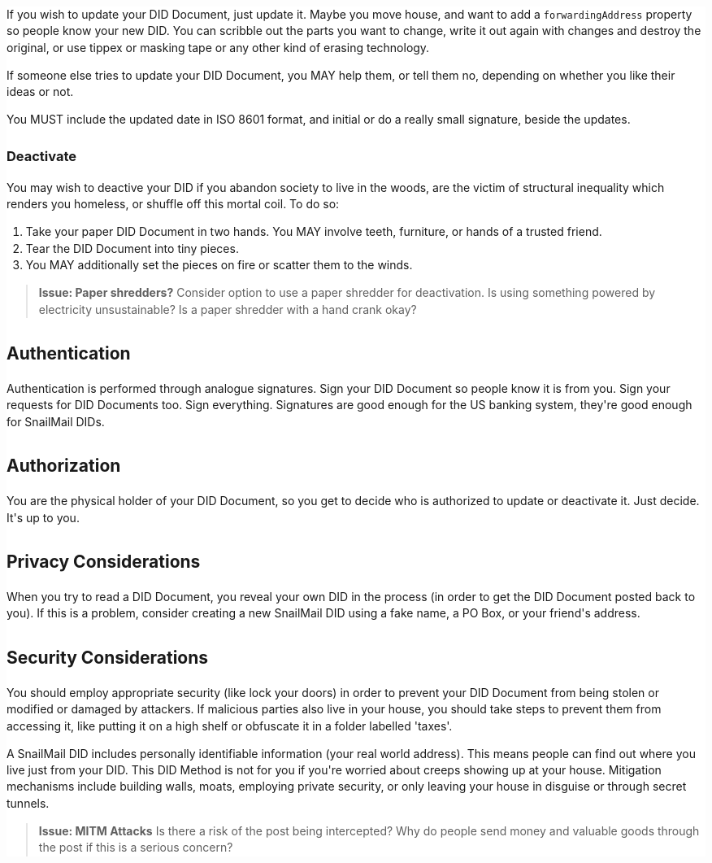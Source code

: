 If you wish to update your DID Document, just update it. Maybe you move house, and want to add a `forwardingAddress` property so people know your new DID. You can scribble out the parts you want to change, write it out again with changes and destroy the original, or use tippex or masking tape or any other kind of erasing technology.

If someone else tries to update your DID Document, you MAY help them, or tell them no, depending on whether you like their ideas or not.

You MUST include the updated date in ISO 8601 format, and initial or do a really small signature, beside the updates.

### Deactivate

You may wish to deactive your DID if you abandon society to live in the woods, are the victim of structural inequality which renders you homeless, or shuffle off this mortal coil. To do so:

1.  Take your paper DID Document in two hands. You MAY involve teeth, furniture, or hands of a trusted friend.
2.  Tear the DID Document into tiny pieces.
3.  You MAY additionally set the pieces on fire or scatter them to the winds.

> **Issue: Paper shredders?** Consider option to use a paper shredder for deactivation. Is using something powered by electricity unsustainable? Is a paper shredder with a hand crank okay?

## Authentication

Authentication is performed through analogue signatures. Sign your DID Document so people know it is from you. Sign your requests for DID Documents too. Sign everything. Signatures are good enough for the US banking system, they're good enough for SnailMail DIDs.

## Authorization

You are the physical holder of your DID Document, so you get to decide who is authorized to update or deactivate it. Just decide. It's up to you.

## Privacy Considerations

When you try to read a DID Document, you reveal your own DID in the process (in order to get the DID Document posted back to you). If this is a problem, consider creating a new SnailMail DID using a fake name, a PO Box, or your friend's address.

## Security Considerations

You should employ appropriate security (like lock your doors) in order to prevent your DID Document from being stolen or modified or damaged by attackers. If malicious parties also live in your house, you should take steps to prevent them from accessing it, like putting it on a high shelf or obfuscate it in a folder labelled 'taxes'.

A SnailMail DID includes personally identifiable information (your real world address). This means people can find out where you live just from your DID. This DID Method is not for you if you're worried about creeps showing up at your house. Mitigation mechanisms include building walls, moats, employing private security, or only leaving your house in disguise or through secret tunnels.

> **Issue: MITM Attacks** Is there a risk of the post being intercepted? Why do people send money and valuable goods through the post if this is a serious concern?
